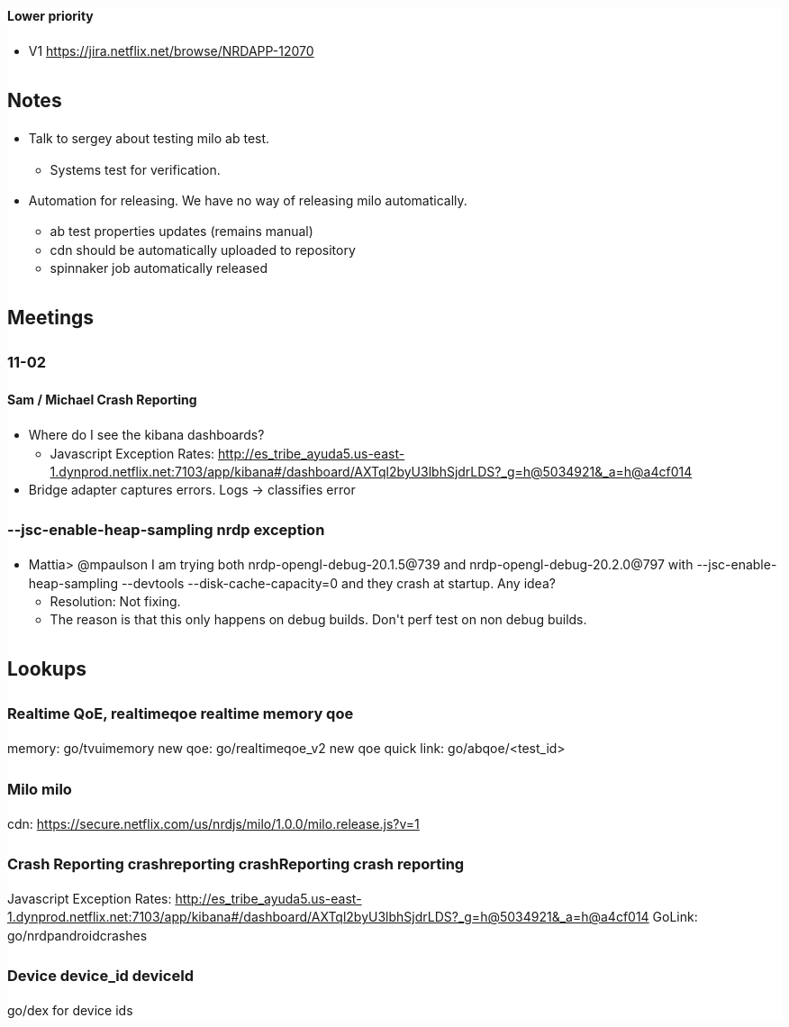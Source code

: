 #### Lower priority
* V1 https://jira.netflix.net/browse/NRDAPP-12070

## Notes
* Talk to sergey about testing milo ab test.
    * Systems test for verification.

* Automation for releasing.  We have no way of releasing milo automatically.
  * ab test properties updates (remains manual)
  * cdn should be automatically uploaded to repository
  * spinnaker job automatically released

## Meetings
### 11-02
#### Sam / Michael Crash Reporting
* Where do I see the kibana dashboards?
  * Javascript Exception Rates: http://es_tribe_ayuda5.us-east-1.dynprod.netflix.net:7103/app/kibana#/dashboard/AXTql2byU3lbhSjdrLDS?_g=h@5034921&_a=h@a4cf014
* Bridge adapter captures errors.  Logs -> classifies error

### --jsc-enable-heap-sampling nrdp exception

* Mattia> @mpaulson I am trying both nrdp-opengl-debug-20.1.5@739 and
  nrdp-opengl-debug-20.2.0@797 with --jsc-enable-heap-sampling --devtools
  --disk-cache-capacity=0 and they crash at startup. Any idea?
  * Resolution: Not fixing.
   - The reason is that this only happens on debug builds.  Don't perf test on
     non debug builds.


## Lookups
### Realtime QoE, realtimeqoe realtime memory qoe
memory: go/tvuimemory
new qoe: go/realtimeqoe_v2
new qoe quick link: go/abqoe/<test_id>

### Milo milo
cdn: https://secure.netflix.com/us/nrdjs/milo/1.0.0/milo.release.js?v=1

### Crash Reporting crashreporting crashReporting crash reporting
Javascript Exception Rates: http://es_tribe_ayuda5.us-east-1.dynprod.netflix.net:7103/app/kibana#/dashboard/AXTql2byU3lbhSjdrLDS?_g=h@5034921&_a=h@a4cf014
GoLink: go/nrdpandroidcrashes

### Device device_id deviceId
go/dex for device ids
